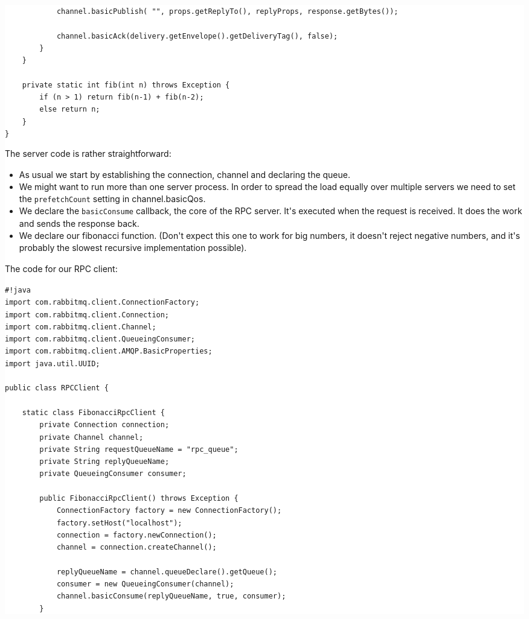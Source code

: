                 channel.basicPublish( "", props.getReplyTo(), replyProps, response.getBytes());
    
                channel.basicAck(delivery.getEnvelope().getDeliveryTag(), false);
            }
        }
    
        private static int fib(int n) throws Exception {
            if (n > 1) return fib(n-1) + fib(n-2);
            else return n;
        }
    }


The server code is rather straightforward:

  * As usual we start by establishing the connection, channel and declaring
    the queue.
  * We might want to run more than one server process. In order
    to spread the load equally over multiple servers we need to set the
    `prefetchCount` setting in channel.basicQos.
  * We declare the `basicConsume` callback, the core of the RPC server.
     It's executed when the request is received.
     It does the work and sends the response back.
  * We declare our fibonacci function.
     (Don't expect this one to work for big numbers,
     it doesn't reject negative numbers,
     and it's probably the slowest recursive implementation possible).

The code for our RPC client:

    #!java
    import com.rabbitmq.client.ConnectionFactory;
    import com.rabbitmq.client.Connection;
    import com.rabbitmq.client.Channel;
    import com.rabbitmq.client.QueueingConsumer;
    import com.rabbitmq.client.AMQP.BasicProperties;
    import java.util.UUID;
    
    public class RPCClient {
    
        static class FibonacciRpcClient {
            private Connection connection;
            private Channel channel;
            private String requestQueueName = "rpc_queue";
            private String replyQueueName;
            private QueueingConsumer consumer;
    
            public FibonacciRpcClient() throws Exception {
                ConnectionFactory factory = new ConnectionFactory();
                factory.setHost("localhost");
                connection = factory.newConnection();
                channel = connection.createChannel();
    
                replyQueueName = channel.queueDeclare().getQueue(); 
                consumer = new QueueingConsumer(channel);
                channel.basicConsume(replyQueueName, true, consumer);
            }
    